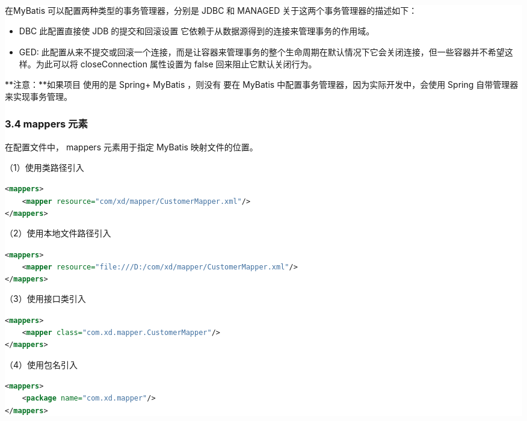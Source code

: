 
在MyBatis 可以配置两种类型的事务管理器，分别是 JDBC 和 MANAGED 关于这两个事务管理器的描述如下：

- DBC 此配置直接使 JDB 的提交和回滚设置 它依赖于从数据源得到的连接来管理事务的作用域。

- GED: 此配置从来不提交或回滚一个连接，而是让容器来管理事务的整个生命周期在默认情况下它会关闭连接，但一些容器并不希望这样。为此可以将 closeConnection 属性设置为 false 回来阻止它默认关闭行为。

**注意：**如果项目 使用的是 Spring+ MyBatis ，则没有 要在 MyBatis 中配置事务管理器，因为实际开发中，会使用 Spring 自带管理器来实现事务管理。

### 3.4 mappers 元素

在配置文件中， mappers 元素用于指定 MyBatis 映射文件的位置。

（1）使用类路径引入

```xml
<mappers>
    <mapper resource="com/xd/mapper/CustomerMapper.xml"/>
</mappers>
```

（2）使用本地文件路径引入

```xml
<mappers>
    <mapper resource="file:///D:/com/xd/mapper/CustomerMapper.xml"/>
</mappers>
```

（3）使用接口类引入

```xml
<mappers>
    <mapper class="com.xd.mapper.CustomerMapper"/>
</mappers>
```

（4）使用包名引入

```xml
<mappers> 
	<package name="com.xd.mapper"/> 
</mappers>
```

